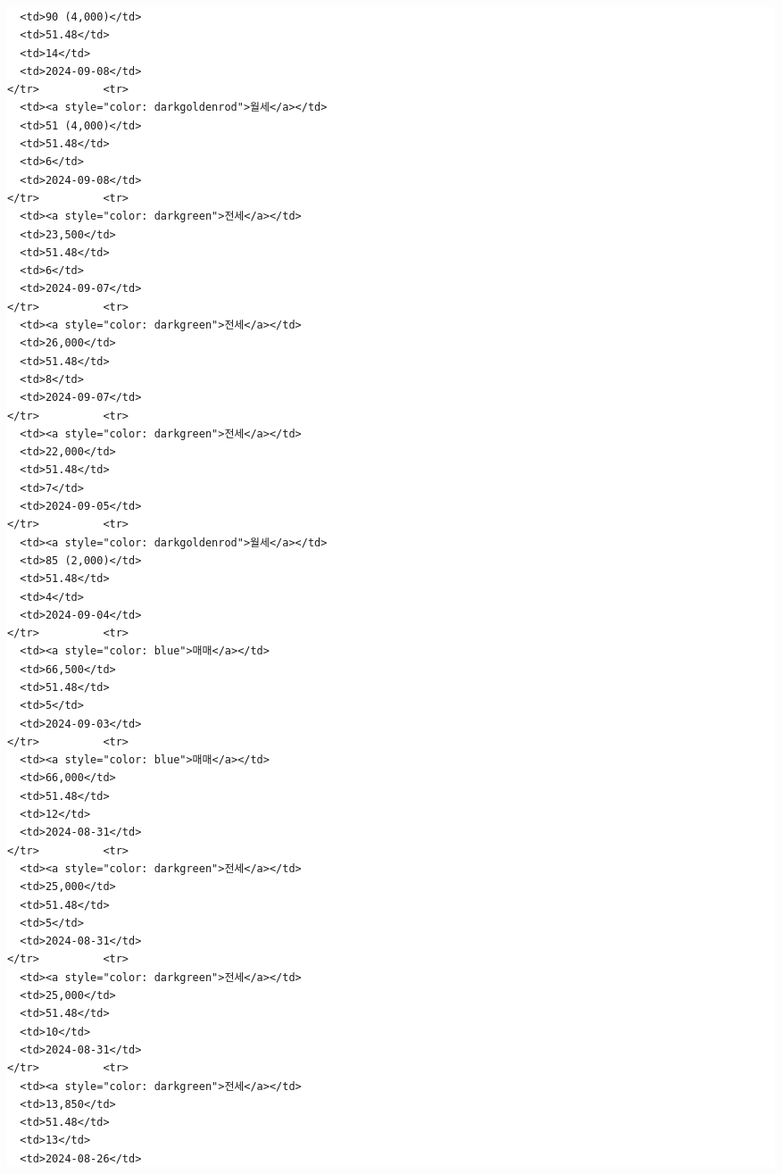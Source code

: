       <td>90 (4,000)</td>
      <td>51.48</td>
      <td>14</td>
      <td>2024-09-08</td>
    </tr>          <tr>
      <td><a style="color: darkgoldenrod">월세</a></td>
      <td>51 (4,000)</td>
      <td>51.48</td>
      <td>6</td>
      <td>2024-09-08</td>
    </tr>          <tr>
      <td><a style="color: darkgreen">전세</a></td>
      <td>23,500</td>
      <td>51.48</td>
      <td>6</td>
      <td>2024-09-07</td>
    </tr>          <tr>
      <td><a style="color: darkgreen">전세</a></td>
      <td>26,000</td>
      <td>51.48</td>
      <td>8</td>
      <td>2024-09-07</td>
    </tr>          <tr>
      <td><a style="color: darkgreen">전세</a></td>
      <td>22,000</td>
      <td>51.48</td>
      <td>7</td>
      <td>2024-09-05</td>
    </tr>          <tr>
      <td><a style="color: darkgoldenrod">월세</a></td>
      <td>85 (2,000)</td>
      <td>51.48</td>
      <td>4</td>
      <td>2024-09-04</td>
    </tr>          <tr>
      <td><a style="color: blue">매매</a></td>
      <td>66,500</td>
      <td>51.48</td>
      <td>5</td>
      <td>2024-09-03</td>
    </tr>          <tr>
      <td><a style="color: blue">매매</a></td>
      <td>66,000</td>
      <td>51.48</td>
      <td>12</td>
      <td>2024-08-31</td>
    </tr>          <tr>
      <td><a style="color: darkgreen">전세</a></td>
      <td>25,000</td>
      <td>51.48</td>
      <td>5</td>
      <td>2024-08-31</td>
    </tr>          <tr>
      <td><a style="color: darkgreen">전세</a></td>
      <td>25,000</td>
      <td>51.48</td>
      <td>10</td>
      <td>2024-08-31</td>
    </tr>          <tr>
      <td><a style="color: darkgreen">전세</a></td>
      <td>13,850</td>
      <td>51.48</td>
      <td>13</td>
      <td>2024-08-26</td>